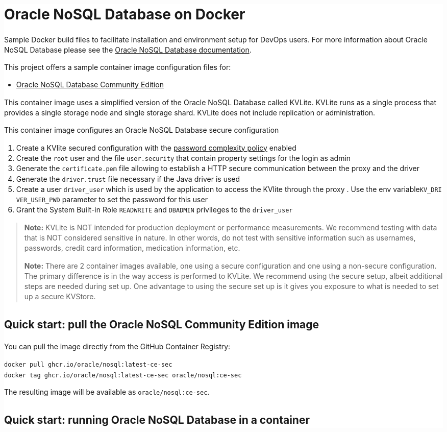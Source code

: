 # Oracle NoSQL Database on Docker

Sample Docker build files to facilitate installation and environment setup for
DevOps users. For more information about Oracle NoSQL Database please see the
[Oracle NoSQL Database documentation][DOCS].

This project offers a sample container image configuration files for:

* [Oracle NoSQL Database Community Edition](ce/Dockerfile)

This container image uses a simplified version of the Oracle NoSQL Database called
 KVLite. KVLite runs as a single process that provides a single storage node and
 single storage shard. KVLite does not include replication or administration.

This container image configures an Oracle NoSQL Database secure configuration
1. Create a KVlite secured configuration with the
[password complexity policy](https://docs.oracle.com/en/database/other-databases/nosql-database/22.1/security/password-complexity-policies.html)
enabled
2. Create the `root` user and the file `user.security` that contain property settings for the login as admin
3. Generate the `certificate.pem` file allowing to establish a HTTP secure communication between the proxy and the driver
4. Generate the `driver.trust` file necessary if the Java driver is used
5. Create a user `driver_user` which is used by the application to access the KVlite through the proxy
. Use the env variable`KV_DRIVER_USER_PWD` parameter to set the password for this user
6. Grant the System Built-in Role `READWRITE` and `DBADMIN` privileges to the `driver_user`

> **Note:** KVLite is NOT intended for production deployment or performance
> measurements.  We recommend testing with data that is NOT considered sensitive
> in nature. In other words, do not test with sensitive information such as
> usernames, passwords, credit card information, medication information, etc.
>
> **Note:** There are 2 container images available, one using a secure configuration
> and one using a non-secure configuration.    The primary difference is in the way
> access is performed to KVLite.   We recommend using the secure setup, albeit
> additional steps are needed during set up.  One advantage to using the secure
> set up is it gives you exposure to what is needed to set up a secure KVStore.

## Quick start: pull the Oracle NoSQL Community Edition image

You can  pull the image directly from the GitHub Container Registry:

```shell
docker pull ghcr.io/oracle/nosql:latest-ce-sec
docker tag ghcr.io/oracle/nosql:latest-ce-sec oracle/nosql:ce-sec
```

The resulting image will be available as `oracle/nosql:ce-sec`.

## Quick start: running Oracle NoSQL Database in a container


[NOSQL]: http://www.oracle.com/technetwork/database/database-technologies/nosqldb/overview/index.html
[DOCS]: https://docs.oracle.com/en/database/other-databases/nosql-database/index.html
[Apache-2.0]: https://docs.oracle.com/en/database/other-databases/nosql-database/22.3/license/index.html#NSXLI-GUID-006E432E-1965-45A2-AEDE-204BD05E1560
[GraalVM-License]: https://github.com/graalvm/container/blob/master/LICENSE.md